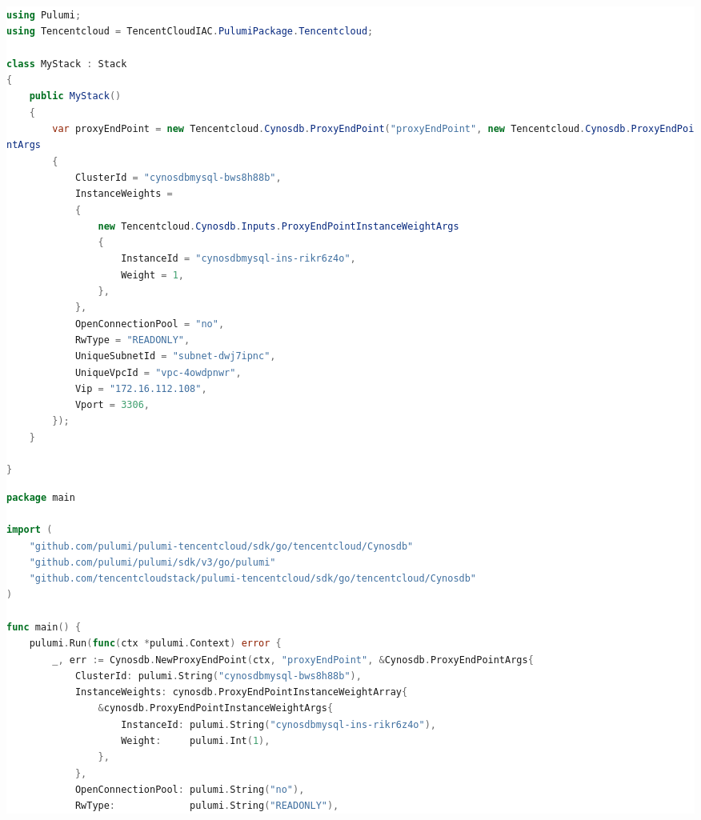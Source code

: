 




<div>
<pulumi-choosable type="language" values="csharp">

```csharp
using Pulumi;
using Tencentcloud = TencentCloudIAC.PulumiPackage.Tencentcloud;

class MyStack : Stack
{
    public MyStack()
    {
        var proxyEndPoint = new Tencentcloud.Cynosdb.ProxyEndPoint("proxyEndPoint", new Tencentcloud.Cynosdb.ProxyEndPointArgs
        {
            ClusterId = "cynosdbmysql-bws8h88b",
            InstanceWeights = 
            {
                new Tencentcloud.Cynosdb.Inputs.ProxyEndPointInstanceWeightArgs
                {
                    InstanceId = "cynosdbmysql-ins-rikr6z4o",
                    Weight = 1,
                },
            },
            OpenConnectionPool = "no",
            RwType = "READONLY",
            UniqueSubnetId = "subnet-dwj7ipnc",
            UniqueVpcId = "vpc-4owdpnwr",
            Vip = "172.16.112.108",
            Vport = 3306,
        });
    }

}
```


</pulumi-choosable>
</div>


<div>
<pulumi-choosable type="language" values="go">

```go
package main

import (
	"github.com/pulumi/pulumi-tencentcloud/sdk/go/tencentcloud/Cynosdb"
	"github.com/pulumi/pulumi/sdk/v3/go/pulumi"
	"github.com/tencentcloudstack/pulumi-tencentcloud/sdk/go/tencentcloud/Cynosdb"
)

func main() {
	pulumi.Run(func(ctx *pulumi.Context) error {
		_, err := Cynosdb.NewProxyEndPoint(ctx, "proxyEndPoint", &Cynosdb.ProxyEndPointArgs{
			ClusterId: pulumi.String("cynosdbmysql-bws8h88b"),
			InstanceWeights: cynosdb.ProxyEndPointInstanceWeightArray{
				&cynosdb.ProxyEndPointInstanceWeightArgs{
					InstanceId: pulumi.String("cynosdbmysql-ins-rikr6z4o"),
					Weight:     pulumi.Int(1),
				},
			},
			OpenConnectionPool: pulumi.String("no"),
			RwType:             pulumi.String("READONLY"),
```
